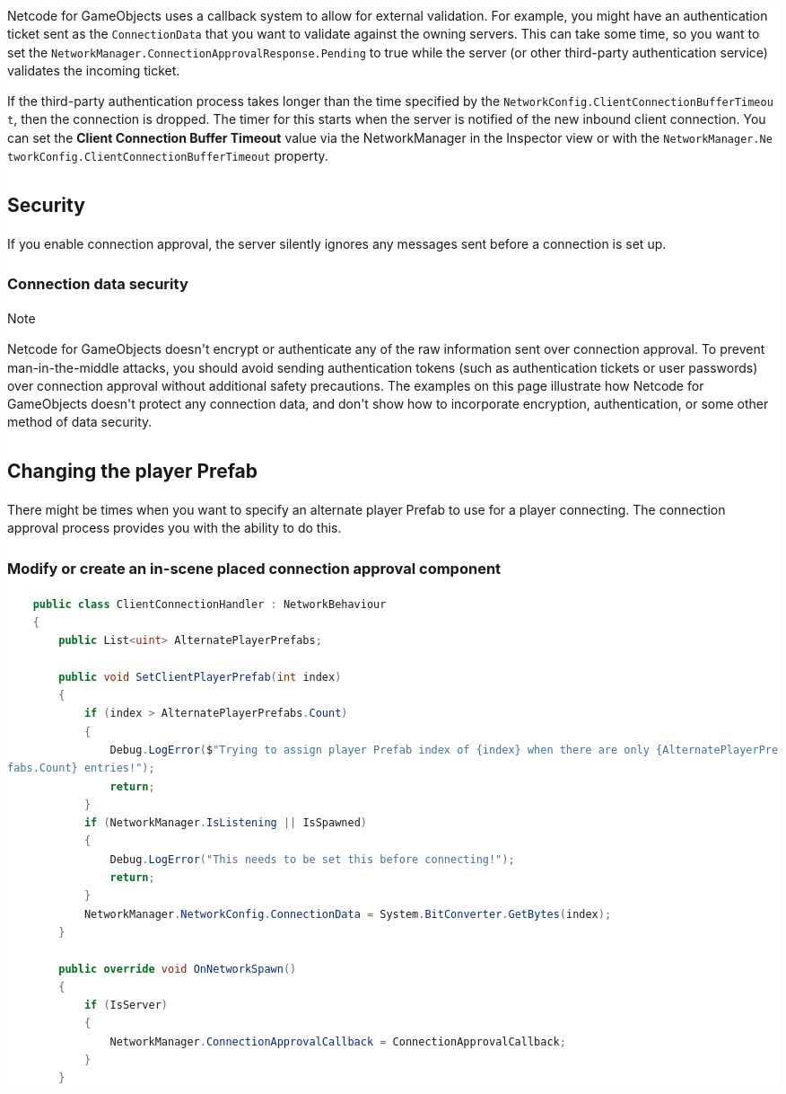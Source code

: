 Netcode for GameObjects uses a callback system to allow for external validation. For example, you might have an authentication ticket sent as the `ConnectionData` that you want to validate against the owning servers. This can take some time, so you want to set the `NetworkManager.ConnectionApprovalResponse.Pending` to true while the server (or other third-party authentication service) validates the incoming ticket.

If the third-party authentication process takes longer than the time specified by the `NetworkConfig.ClientConnectionBufferTimeout`, then the connection is dropped. The timer for this starts when the server is notified of the new inbound client connection. You can set the **Client Connection Buffer Timeout** value via the NetworkManager in the Inspector view or with the `NetworkManager.NetworkConfig.ClientConnectionBufferTimeout` property.

## Security

If you enable connection approval, the server silently ignores any messages sent before a connection is set up.

### Connection data security

> [!NOTE]
> Netcode for GameObjects doesn't encrypt or authenticate any of the raw information sent over connection approval. To prevent man-in-the-middle attacks, you should avoid sending authentication tokens (such as authentication tickets or user passwords) over connection approval without additional safety precautions.
> The examples on this page illustrate how Netcode for GameObjects doesn't protect any connection data, and don't show how to incorporate encryption, authentication, or some other method of data security.

## Changing the player Prefab

There might be times when you want to specify an alternate player Prefab to use for a player connecting. The connection approval process provides you with the ability to do this.

### Modify or create an in-scene placed connection approval component

```csharp
    public class ClientConnectionHandler : NetworkBehaviour
    {
        public List<uint> AlternatePlayerPrefabs;

        public void SetClientPlayerPrefab(int index)
        {
            if (index > AlternatePlayerPrefabs.Count)
            {
                Debug.LogError($"Trying to assign player Prefab index of {index} when there are only {AlternatePlayerPrefabs.Count} entries!");
                return;
            }
            if (NetworkManager.IsListening || IsSpawned)
            {
                Debug.LogError("This needs to be set this before connecting!");
                return;
            }
            NetworkManager.NetworkConfig.ConnectionData = System.BitConverter.GetBytes(index);
        }

        public override void OnNetworkSpawn()
        {
            if (IsServer)
            {
                NetworkManager.ConnectionApprovalCallback = ConnectionApprovalCallback;
            }
        }
```